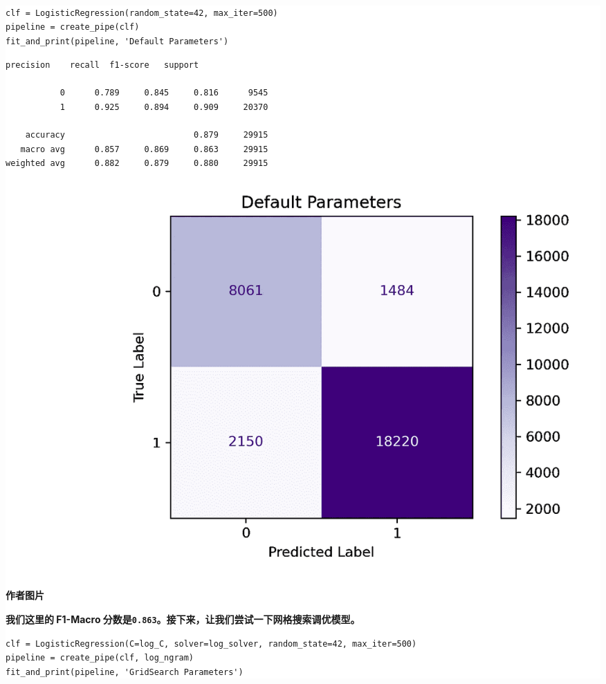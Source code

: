 ```
clf = LogisticRegression(random_state=42, max_iter=500)
pipeline = create_pipe(clf)
fit_and_print(pipeline, 'Default Parameters')
```

```
precision    recall  f1-score   support

           0      0.789     0.845     0.816      9545
           1      0.925     0.894     0.909     20370

    accuracy                          0.879     29915
   macro avg      0.857     0.869     0.863     29915
weighted avg      0.882     0.879     0.880     29915
```

**![](img/64826816257324d28eee0c3cd0a2730d.png)**

**作者图片**

**我们这里的 **F1-Macro** 分数是`0.863`。接下来，让我们尝试一下网格搜索调优模型。**

```
clf = LogisticRegression(C=log_C, solver=log_solver, random_state=42, max_iter=500)
pipeline = create_pipe(clf, log_ngram)
fit_and_print(pipeline, 'GridSearch Parameters')
```
